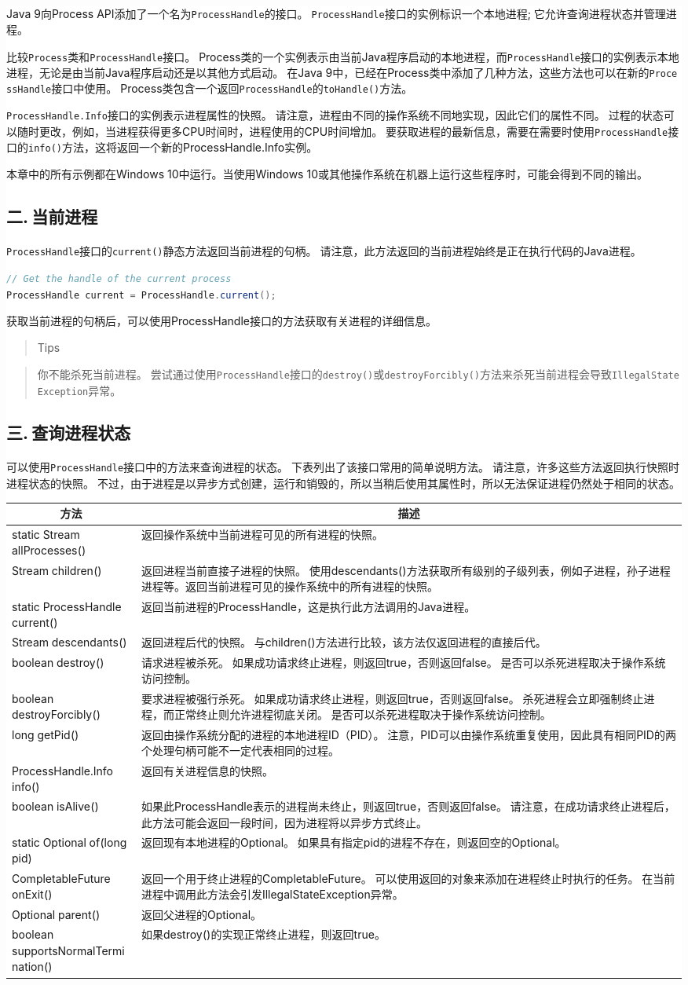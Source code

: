 Java 9向Process API添加了一个名为`ProcessHandle`的接口。 `ProcessHandle`接口的实例标识一个本地进程; 它允许查询进程状态并管理进程。

比较`Process`类和`ProcessHandle`接口。 Process类的一个实例表示由当前Java程序启动的本地进程，而`ProcessHandle`接口的实例表示本地进程，无论是由当前Java程序启动还是以其他方式启动。 在Java 9中，已经在Process类中添加了几种方法，这些方法也可以在新的`ProcessHandle`接口中使用。 Process类包含一个返回`ProcessHandle`的`toHandle()`方法。

`ProcessHandle.Info`接口的实例表示进程属性的快照。 请注意，进程由不同的操作系统不同地实现，因此它们的属性不同。 过程的状态可以随时更改，例如，当进程获得更多CPU时间时，进程使用的CPU时间增加。 要获取进程的最新信息，需要在需要时使用`ProcessHandle`接口的`info()`方法，这将返回一个新的ProcessHandle.Info实例。

本章中的所有示例都在Windows 10中运行。当使用Windows 10或其他操作系统在机器上运行这些程序时，可能会得到不同的输出。

## 二. 当前进程

`ProcessHandle`接口的`current()`静态方法返回当前进程的句柄。 请注意，此方法返回的当前进程始终是正在执行代码的Java进程。

```java
// Get the handle of the current process
ProcessHandle current = ProcessHandle.current();
```

获取当前进程的句柄后，可以使用ProcessHandle接口的方法获取有关进程的详细信息。

> Tips

> 你不能杀死当前进程。 尝试通过使用`ProcessHandle`接口的`destroy()`或`destroyForcibly()`方法来杀死当前进程会导致`IllegalStateException`异常。


## 三. 查询进程状态

可以使用`ProcessHandle`接口中的方法来查询进程的状态。 下表列出了该接口常用的简单说明方法。 请注意，许多这些方法返回执行快照时进程状态的快照。 不过，由于进程是以异步方式创建，运行和销毁的，所以当稍后使用其属性时，所以无法保证进程仍然处于相同的状态。

|方法|描述|
|----|---|
|static Stream<ProcessHandle> allProcesses()	|返回操作系统中当前进程可见的所有进程的快照。|
|Stream<ProcessHandle> children()	|返回进程当前直接子进程的快照。 使用descendants()方法获取所有级别的子级列表，例如子进程，孙子进程进程等。返回当前进程可见的操作系统中的所有进程的快照。|
|static ProcessHandle current()	|返回当前进程的ProcessHandle，这是执行此方法调用的Java进程。|
|Stream<ProcessHandle> descendants()	|返回进程后代的快照。 与children()方法进行比较，该方法仅返回进程的直接后代。|
|boolean destroy()	|请求进程被杀死。 如果成功请求终止进程，则返回true，否则返回false。 是否可以杀死进程取决于操作系统访问控制。|
|boolean destroyForcibly()	|要求进程被强行杀死。 如果成功请求终止进程，则返回true，否则返回false。 杀死进程会立即强制终止进程，而正常终止则允许进程彻底关闭。 是否可以杀死进程取决于操作系统访问控制。|
|long getPid()	|返回由操作系统分配的进程的本地进程ID（PID）。 注意，PID可以由操作系统重复使用，因此具有相同PID的两个处理句柄可能不一定代表相同的过程。|
|ProcessHandle.Info info()	|返回有关进程信息的快照。|
|boolean isAlive()	|如果此ProcessHandle表示的进程尚未终止，则返回true，否则返回false。 请注意，在成功请求终止进程后，此方法可能会返回一段时间，因为进程将以异步方式终止。|
|static Optional<ProcessHandle> of(long pid)	|返回现有本地进程的Optional<ProcessHandle>。 如果具有指定pid的进程不存在，则返回空的Optional。|
|CompletableFuture <ProcessHandle> onExit()	|返回一个用于终止进程的CompletableFuture<ProcessHandle>。 可以使用返回的对象来添加在进程终止时执行的任务。 在当前进程中调用此方法会引发IllegalStateException异常。|
|Optional<ProcessHandle> parent()	|返回父进程的Optional<ProcessHandle>。|
|boolean supportsNormalTermination()	|如果destroy()的实现正常终止进程，则返回true。|
